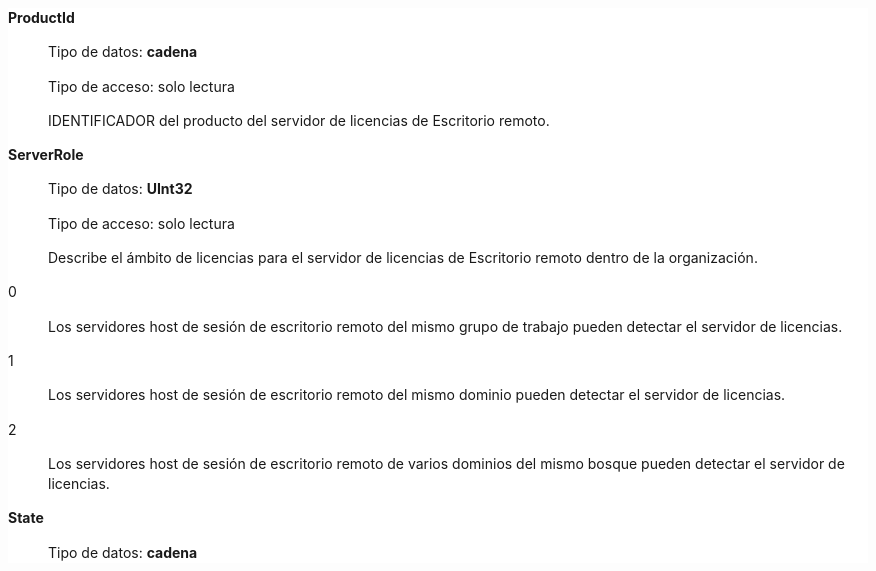 </dd> <dt>

**ProductId**
</dt> <dd> <dl> <dt>

Tipo de datos: **cadena**
</dt> <dt>

Tipo de acceso: solo lectura
</dt> </dl>

IDENTIFICADOR del producto del servidor de licencias de Escritorio remoto.

</dd> <dt>

**ServerRole**
</dt> <dd> <dl> <dt>

Tipo de datos: **UInt32**
</dt> <dt>

Tipo de acceso: solo lectura
</dt> </dl>

Describe el ámbito de licencias para el servidor de licencias de Escritorio remoto dentro de la organización.

<dt>

0
</dt> <dd>

Los servidores host de sesión de escritorio remoto del mismo grupo de trabajo pueden detectar el servidor de licencias.

</dd> <dt>

1
</dt> <dd>

Los servidores host de sesión de escritorio remoto del mismo dominio pueden detectar el servidor de licencias.

</dd> <dt>

2
</dt> <dd>

Los servidores host de sesión de escritorio remoto de varios dominios del mismo bosque pueden detectar el servidor de licencias.

</dd> </dl>

</dd> <dt>

**State**
</dt> <dd> <dl> <dt>

Tipo de datos: **cadena**
</dt> <dt>
